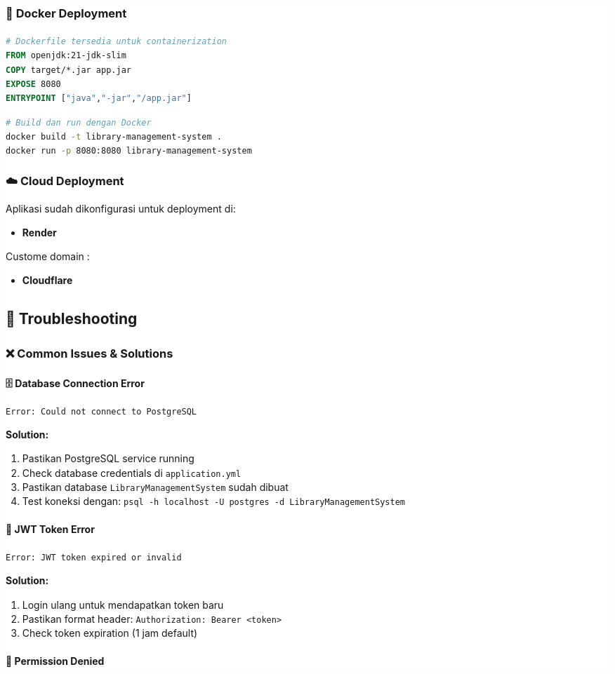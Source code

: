 ### 🐳 **Docker Deployment**

```dockerfile
# Dockerfile tersedia untuk containerization
FROM openjdk:21-jdk-slim
COPY target/*.jar app.jar
EXPOSE 8080
ENTRYPOINT ["java","-jar","/app.jar"]
```

```bash
# Build dan run dengan Docker
docker build -t library-management-system .
docker run -p 8080:8080 library-management-system
```

### ☁️ **Cloud Deployment**

Aplikasi sudah dikonfigurasi untuk deployment di:

- **Render**

Custome domain :

- **Cloudflare**

## 🔧 **Troubleshooting**

### ❌ **Common Issues & Solutions**

#### 🗄️ **Database Connection Error**

```
Error: Could not connect to PostgreSQL
```

**Solution:**

1. Pastikan PostgreSQL service running
2. Check database credentials di `application.yml`
3. Pastikan database `LibraryManagementSystem` sudah dibuat
4. Test koneksi dengan: `psql -h localhost -U postgres -d LibraryManagementSystem`

#### 🔑 **JWT Token Error**

```
Error: JWT token expired or invalid
```

**Solution:**

1. Login ulang untuk mendapatkan token baru
2. Pastikan format header: `Authorization: Bearer <token>`
3. Check token expiration (1 jam default)

#### 🚫 **Permission Denied**
